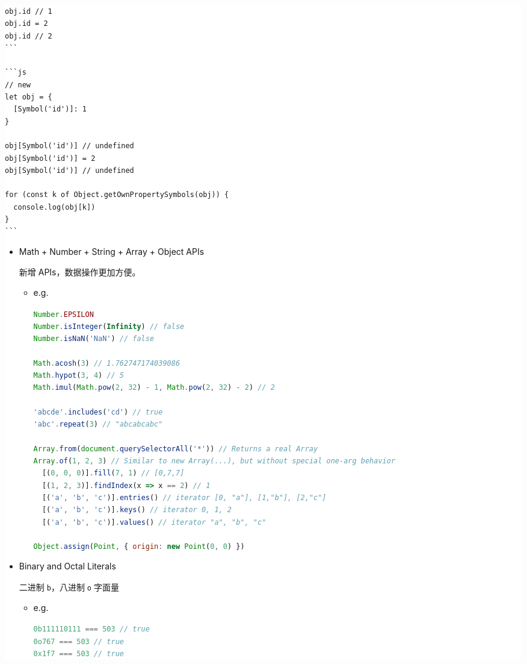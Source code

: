     obj.id // 1
    obj.id = 2
    obj.id // 2
    ```

    ```js
    // new
    let obj = {
      [Symbol('id')]: 1
    }

    obj[Symbol('id')] // undefined
    obj[Symbol('id')] = 2
    obj[Symbol('id')] // undefined

    for (const k of Object.getOwnPropertySymbols(obj)) {
      console.log(obj[k])
    }
    ```

- Math + Number + String + Array + Object APIs

  新增 APIs，数据操作更加方便。

  - e.g.

    ```js
    Number.EPSILON
    Number.isInteger(Infinity) // false
    Number.isNaN('NaN') // false

    Math.acosh(3) // 1.762747174039086
    Math.hypot(3, 4) // 5
    Math.imul(Math.pow(2, 32) - 1, Math.pow(2, 32) - 2) // 2

    'abcde'.includes('cd') // true
    'abc'.repeat(3) // "abcabcabc"

    Array.from(document.querySelectorAll('*')) // Returns a real Array
    Array.of(1, 2, 3) // Similar to new Array(...), but without special one-arg behavior
      [(0, 0, 0)].fill(7, 1) // [0,7,7]
      [(1, 2, 3)].findIndex(x => x == 2) // 1
      [('a', 'b', 'c')].entries() // iterator [0, "a"], [1,"b"], [2,"c"]
      [('a', 'b', 'c')].keys() // iterator 0, 1, 2
      [('a', 'b', 'c')].values() // iterator "a", "b", "c"

    Object.assign(Point, { origin: new Point(0, 0) })
    ```

* Binary and Octal Literals

  二进制 `b`，八进制 `o` 字面量

  - e.g.

    ```js
    0b111110111 === 503 // true
    0o767 === 503 // true
    0x1f7 === 503 // true
    ```


[es5]: https://developer.mozilla.org/en-US/docs/Web/JavaScript/New_in_JavaScript/ECMAScript_5_support_in_Mozilla
[es6]: https://developer.mozilla.org/en-US/docs/Web/JavaScript/New_in_JavaScript/ECMAScript_6_support_in_Mozilla
[es7 和 es8]: https://developer.mozilla.org/en-US/docs/Web/JavaScript/New_in_JavaScript/ECMAScript_Next_support_in_Mozilla
[es7]: http://www.ecma-international.org/ecma-262/7.0/index.html